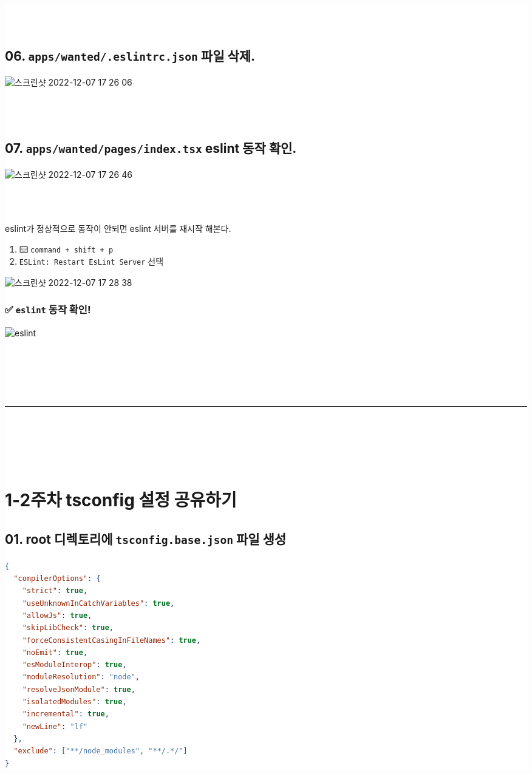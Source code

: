 <br /><br />

## 06. `apps/wanted/.eslintrc.json` 파일 삭제.

![스크린샷 2022-12-07 17 26 06](https://user-images.githubusercontent.com/61961190/206151698-5bbac479-a6d1-4f02-af36-7960700124dc.png)

<br /><br />

## 07. `apps/wanted/pages/index.tsx` eslint 동작 확인.

![스크린샷 2022-12-07 17 26 46](https://user-images.githubusercontent.com/61961190/206151778-94b59cc6-0977-4908-b90f-571bb60d5196.png)

<br /><br />

eslint가 정상적으로 동작이 안되면 eslint 서버를 재시작 해본다.

1. ⌨️ `command + shift + p`
2. `ESLint: Restart EsLint Server` 선택

![스크린샷 2022-12-07 17 28 38](https://user-images.githubusercontent.com/61961190/206151845-03bd97cb-bccb-4b37-bd15-c9701410ce51.png)

### ✅ `eslint` 동작 확인!

![eslint](https://user-images.githubusercontent.com/61961190/206153095-ce39e0bc-37d2-414c-993c-d3455659af31.gif)

<br /><br /><br /><br />

---

<br /><br /><br /><br />

# 1-2주차 tsconfig 설정 공유하기

## 01. root 디렉토리에 `tsconfig.base.json` 파일 생성

```json
{
  "compilerOptions": {
    "strict": true,
    "useUnknownInCatchVariables": true,
    "allowJs": true,
    "skipLibCheck": true,
    "forceConsistentCasingInFileNames": true,
    "noEmit": true,
    "esModuleInterop": true,
    "moduleResolution": "node",
    "resolveJsonModule": true,
    "isolatedModules": true,
    "incremental": true,
    "newLine": "lf"
  },
  "exclude": ["**/node_modules", "**/.*/"]
}
```
